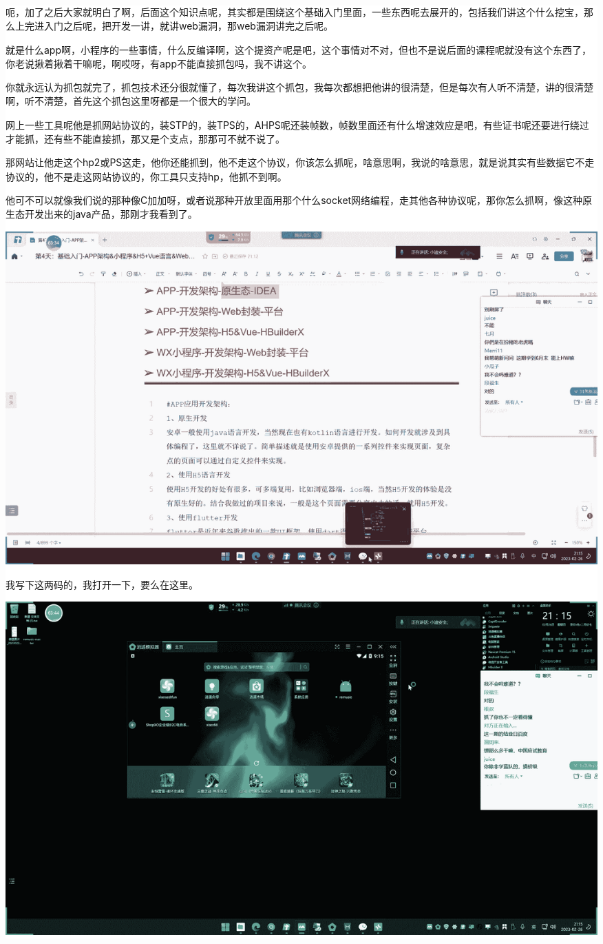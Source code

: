呃，加了之后大家就明白了啊，后面这个知识点呢，其实都是围绕这个基础入门里面，一些东西呢去展开的，包括我们讲这个什么挖宝，那么上完进入门之后呢，把开发一讲，就讲web漏洞，那web漏洞讲完之后呢。

就是什么app啊，小程序的一些事情，什么反编译啊，这个提资产呢是吧，这个事情对不对，但也不是说后面的课程呢就没有这个东西了，你老说揪着揪着干嘛呢，啊哎呀，有app不能直接抓包吗，我不讲这个。

你就永远认为抓包就完了，抓包技术还分很就懂了，每次我讲这个抓包，我每次都想把他讲的很清楚，但是每次有人听不清楚，讲的很清楚啊，听不清楚，首先这个抓包这里呀都是一个很大的学问。

网上一些工具呢他是抓网站协议的，装STP的，装TPS的，AHPS呢还装帧数，帧数里面还有什么增速效应是吧，有些证书呢还要进行绕过才能抓，还有些不能直接抓，那又是个支点，那那可不就不说了。

那网站让他走这个hp2或PS这走，他你还能抓到，他不走这个协议，你该怎么抓呢，啥意思啊，我说的啥意思，就是说其实有些数据它不走协议的，他不是走这网站协议的，你工具只支持hp，他抓不到啊。

他可不可以就像我们说的那种像C加加呀，或者说那种开放里面用那个什么socket网络编程，走其他各种协议呢，那你怎么抓啊，像这种原生态开发出来的java产品，那刚才我看到了。



![](img/c76cc4c10db2f51a99b1b53767648187_179.png)

我写下这两码的，我打开一下，要么在这里。

![](img/c76cc4c10db2f51a99b1b53767648187_181.png)
